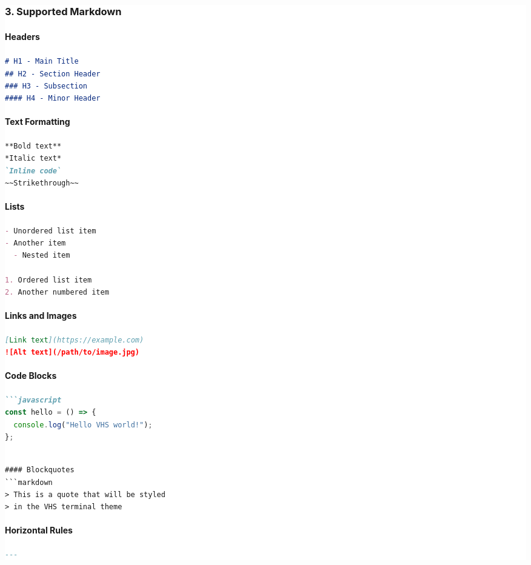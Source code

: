 ### 3. Supported Markdown

#### Headers
```markdown
# H1 - Main Title
## H2 - Section Header
### H3 - Subsection
#### H4 - Minor Header
```

#### Text Formatting
```markdown
**Bold text**
*Italic text*
`Inline code`
~~Strikethrough~~
```

#### Lists
```markdown
- Unordered list item
- Another item
  - Nested item

1. Ordered list item
2. Another numbered item
```

#### Links and Images
```markdown
[Link text](https://example.com)
![Alt text](/path/to/image.jpg)
```

#### Code Blocks
```markdown
```javascript
const hello = () => {
  console.log("Hello VHS world!");
};
```
```

#### Blockquotes
```markdown
> This is a quote that will be styled
> in the VHS terminal theme
```

#### Horizontal Rules
```markdown
---
```
